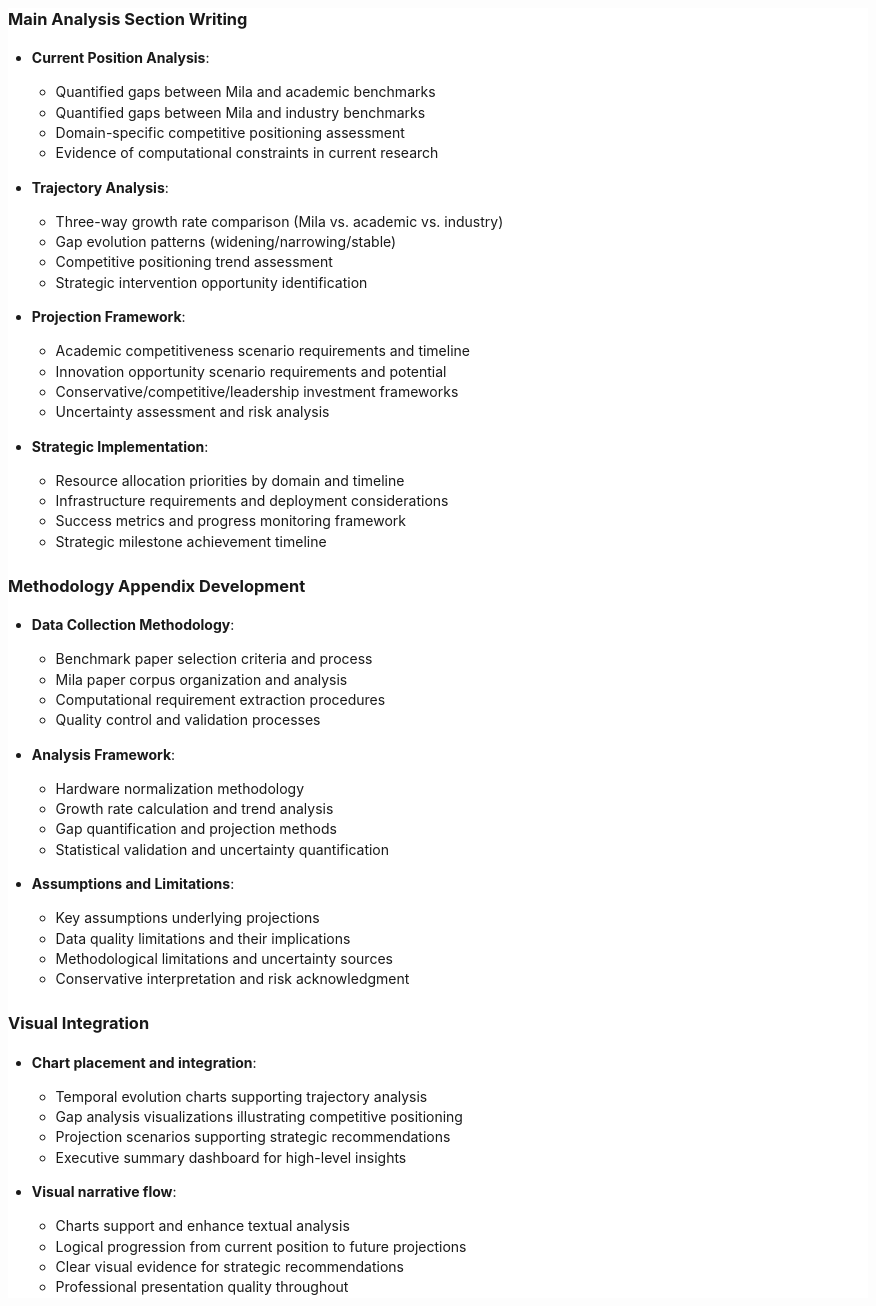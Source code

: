 ### Main Analysis Section Writing
- **Current Position Analysis**:
  - Quantified gaps between Mila and academic benchmarks
  - Quantified gaps between Mila and industry benchmarks
  - Domain-specific competitive positioning assessment
  - Evidence of computational constraints in current research

- **Trajectory Analysis**:
  - Three-way growth rate comparison (Mila vs. academic vs. industry)
  - Gap evolution patterns (widening/narrowing/stable)
  - Competitive positioning trend assessment
  - Strategic intervention opportunity identification

- **Projection Framework**:
  - Academic competitiveness scenario requirements and timeline
  - Innovation opportunity scenario requirements and potential
  - Conservative/competitive/leadership investment frameworks
  - Uncertainty assessment and risk analysis

- **Strategic Implementation**:
  - Resource allocation priorities by domain and timeline
  - Infrastructure requirements and deployment considerations
  - Success metrics and progress monitoring framework
  - Strategic milestone achievement timeline

### Methodology Appendix Development
- **Data Collection Methodology**:
  - Benchmark paper selection criteria and process
  - Mila paper corpus organization and analysis
  - Computational requirement extraction procedures
  - Quality control and validation processes

- **Analysis Framework**:
  - Hardware normalization methodology
  - Growth rate calculation and trend analysis
  - Gap quantification and projection methods
  - Statistical validation and uncertainty quantification

- **Assumptions and Limitations**:
  - Key assumptions underlying projections
  - Data quality limitations and their implications
  - Methodological limitations and uncertainty sources
  - Conservative interpretation and risk acknowledgment

### Visual Integration
- **Chart placement and integration**:
  - Temporal evolution charts supporting trajectory analysis
  - Gap analysis visualizations illustrating competitive positioning
  - Projection scenarios supporting strategic recommendations
  - Executive summary dashboard for high-level insights

- **Visual narrative flow**:
  - Charts support and enhance textual analysis
  - Logical progression from current position to future projections
  - Clear visual evidence for strategic recommendations
  - Professional presentation quality throughout

